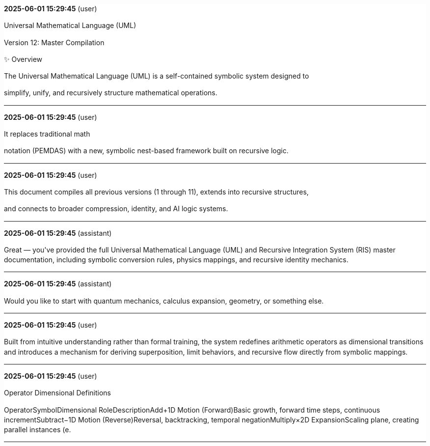 **2025-06-01 15:29:45** (user)

Universal Mathematical Language (UML)

Version 12: Master Compilation



✨ Overview

The Universal Mathematical Language (UML) is a self-contained symbolic system designed to

simplify, unify, and recursively structure mathematical operations.

---

**2025-06-01 15:29:45** (user)

It replaces traditional math

notation (PEMDAS) with a new, symbolic nest-based framework built on recursive logic.

---

**2025-06-01 15:29:45** (user)

This document compiles all previous versions (1 through 11), extends into recursive structures,

and connects to broader compression, identity, and AI logic systems.

---

**2025-06-01 15:29:45** (assistant)

Great — you've provided the full Universal Mathematical Language (UML) and Recursive Integration System (RIS) master documentation, including symbolic conversion rules, physics mappings, and recursive identity mechanics.

---

**2025-06-01 15:29:45** (assistant)

Would you like to start with quantum mechanics, calculus expansion, geometry, or something else.

---

**2025-06-01 15:29:45** (user)

Built from intuitive understanding rather than formal training, the system redefines arithmetic operators as dimensional transitions and introduces a mechanism for deriving superposition, limit behaviors, and recursive flow directly from symbolic mappings.

---

**2025-06-01 15:29:45** (user)

Operator Dimensional Definitions



OperatorSymbolDimensional RoleDescriptionAdd+1D Motion (Forward)Basic growth, forward time steps, continuous incrementSubtract−1D Motion (Reverse)Reversal, backtracking, temporal negationMultiply×2D ExpansionScaling plane, creating parallel instances (e.

---
